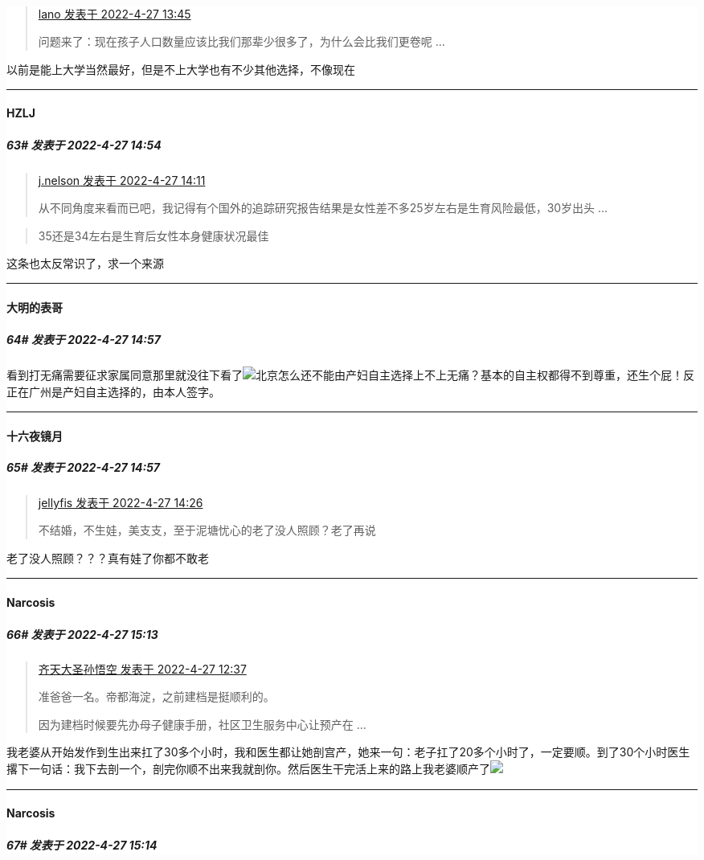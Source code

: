 <blockquote><a href="httphttps://bbs.saraba1st.com/2b/forum.php?mod=redirect&amp;goto=findpost&amp;pid=55604716&amp;ptid=2066627" target="_blank">lano 发表于 2022-4-27 13:45</a>

问题来了：现在孩子人口数量应该比我们那辈少很多了，为什么会比我们更卷呢 ...</blockquote>
以前是能上大学当然最好，但是不上大学也有不少其他选择，不像现在



*****

####  HZLJ  
##### 63#       发表于 2022-4-27 14:54

<blockquote><a href="httphttps://bbs.saraba1st.com/2b/forum.php?mod=redirect&amp;goto=findpost&amp;pid=55605029&amp;ptid=2066627" target="_blank">j.nelson 发表于 2022-4-27 14:11</a>

从不同角度来看而已吧，我记得有个国外的追踪研究报告结果是女性差不多25岁左右是生育风险最低，30岁出头 ...</blockquote><blockquote>35还是34左右是生育后女性本身健康状况最佳</blockquote>

这条也太反常识了，求一个来源

*****

####  大明的表哥  
##### 64#       发表于 2022-4-27 14:57

看到打无痛需要征求家属同意那里就没往下看了<img src="https://static.saraba1st.com/image/smiley/face2017/001.png" referrerpolicy="no-referrer">北京怎么还不能由产妇自主选择上不上无痛？基本的自主权都得不到尊重，还生个屁！反正在广州是产妇自主选择的，由本人签字。

*****

####  十六夜镜月  
##### 65#       发表于 2022-4-27 14:57

<blockquote><a href="httphttps://bbs.saraba1st.com/2b/forum.php?mod=redirect&amp;goto=findpost&amp;pid=55605191&amp;ptid=2066627" target="_blank">jellyfis 发表于 2022-4-27 14:26</a>

不结婚，不生娃，美支支，至于泥塘忧心的老了没人照顾？老了再说</blockquote>
老了没人照顾？？？真有娃了你都不敢老



*****

####  Narcosis  
##### 66#       发表于 2022-4-27 15:13

<blockquote><a href="httphttps://bbs.saraba1st.com/2b/forum.php?mod=redirect&amp;goto=findpost&amp;pid=55603886&amp;ptid=2066627" target="_blank">齐天大圣孙悟空 发表于 2022-4-27 12:37</a>

准爸爸一名。帝都海淀，之前建档是挺顺利的。

因为建档时候要先办母子健康手册，社区卫生服务中心让预产在 ...</blockquote>
我老婆从开始发作到生出来扛了30多个小时，我和医生都让她剖宫产，她来一句：老子扛了20多个小时了，一定要顺。到了30个小时医生撂下一句话：我下去剖一个，剖完你顺不出来我就剖你。然后医生干完活上来的路上我老婆顺产了<img src="https://static.saraba1st.com/image/smiley/face2017/001.png" referrerpolicy="no-referrer">

*****

####  Narcosis  
##### 67#       发表于 2022-4-27 15:14
